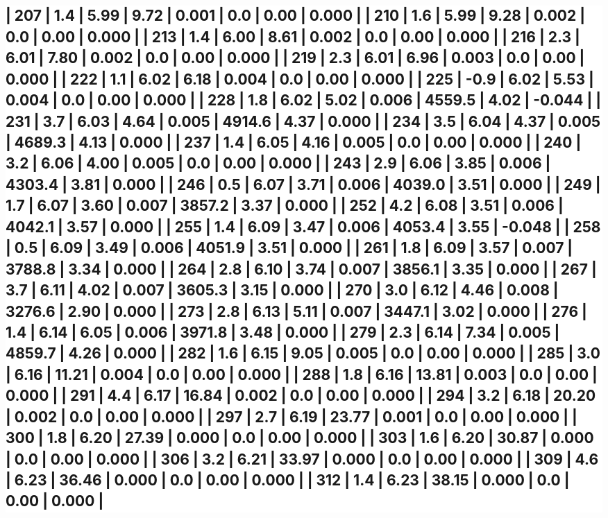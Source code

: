 | 207  | 1.4     | 5.99    | 9.72    | 0.001   | 0.0     | 0.00    | 0.000   |
| 210  | 1.6     | 5.99    | 9.28    | 0.002   | 0.0     | 0.00    | 0.000   |
| 213  | 1.4     | 6.00    | 8.61    | 0.002   | 0.0     | 0.00    | 0.000   |
| 216  | 2.3     | 6.01    | 7.80    | 0.002   | 0.0     | 0.00    | 0.000   |
| 219  | 2.3     | 6.01    | 6.96    | 0.003   | 0.0     | 0.00    | 0.000   |
| 222  | 1.1     | 6.02    | 6.18    | 0.004   | 0.0     | 0.00    | 0.000   |
| 225  | -0.9    | 6.02    | 5.53    | 0.004   | 0.0     | 0.00    | 0.000   |
| 228  | 1.8     | 6.02    | 5.02    | 0.006   | 4559.5  | 4.02    | -0.044  |
| 231  | 3.7     | 6.03    | 4.64    | 0.005   | 4914.6  | 4.37    | 0.000   |
| 234  | 3.5     | 6.04    | 4.37    | 0.005   | 4689.3  | 4.13    | 0.000   |
| 237  | 1.4     | 6.05    | 4.16    | 0.005   | 0.0     | 0.00    | 0.000   |
| 240  | 3.2     | 6.06    | 4.00    | 0.005   | 0.0     | 0.00    | 0.000   |
| 243  | 2.9     | 6.06    | 3.85    | 0.006   | 4303.4  | 3.81    | 0.000   |
| 246  | 0.5     | 6.07    | 3.71    | 0.006   | 4039.0  | 3.51    | 0.000   |
| 249  | 1.7     | 6.07    | 3.60    | 0.007   | 3857.2  | 3.37    | 0.000   |
| 252  | 4.2     | 6.08    | 3.51    | 0.006   | 4042.1  | 3.57    | 0.000   |
| 255  | 1.4     | 6.09    | 3.47    | 0.006   | 4053.4  | 3.55    | -0.048  |
| 258  | 0.5     | 6.09    | 3.49    | 0.006   | 4051.9  | 3.51    | 0.000   |
| 261  | 1.8     | 6.09    | 3.57    | 0.007   | 3788.8  | 3.34    | 0.000   |
| 264  | 2.8     | 6.10    | 3.74    | 0.007   | 3856.1  | 3.35    | 0.000   |
| 267  | 3.7     | 6.11    | 4.02    | 0.007   | 3605.3  | 3.15    | 0.000   |
| 270  | 3.0     | 6.12    | 4.46    | 0.008   | 3276.6  | 2.90    | 0.000   |
| 273  | 2.8     | 6.13    | 5.11    | 0.007   | 3447.1  | 3.02    | 0.000   |
| 276  | 1.4     | 6.14    | 6.05    | 0.006   | 3971.8  | 3.48    | 0.000   |
| 279  | 2.3     | 6.14    | 7.34    | 0.005   | 4859.7  | 4.26    | 0.000   |
| 282  | 1.6     | 6.15    | 9.05    | 0.005   | 0.0     | 0.00    | 0.000   |
| 285  | 3.0     | 6.16    | 11.21   | 0.004   | 0.0     | 0.00    | 0.000   |
| 288  | 1.8     | 6.16    | 13.81   | 0.003   | 0.0     | 0.00    | 0.000   |
| 291  | 4.4     | 6.17    | 16.84   | 0.002   | 0.0     | 0.00    | 0.000   |
| 294  | 3.2     | 6.18    | 20.20   | 0.002   | 0.0     | 0.00    | 0.000   |
| 297  | 2.7     | 6.19    | 23.77   | 0.001   | 0.0     | 0.00    | 0.000   |
| 300  | 1.8     | 6.20    | 27.39   | 0.000   | 0.0     | 0.00    | 0.000   |
| 303  | 1.6     | 6.20    | 30.87   | 0.000   | 0.0     | 0.00    | 0.000   |
| 306  | 3.2     | 6.21    | 33.97   | 0.000   | 0.0     | 0.00    | 0.000   |
| 309  | 4.6     | 6.23    | 36.46   | 0.000   | 0.0     | 0.00    | 0.000   |
| 312  | 1.4     | 6.23    | 38.15   | 0.000   | 0.0     | 0.00    | 0.000   |
---
